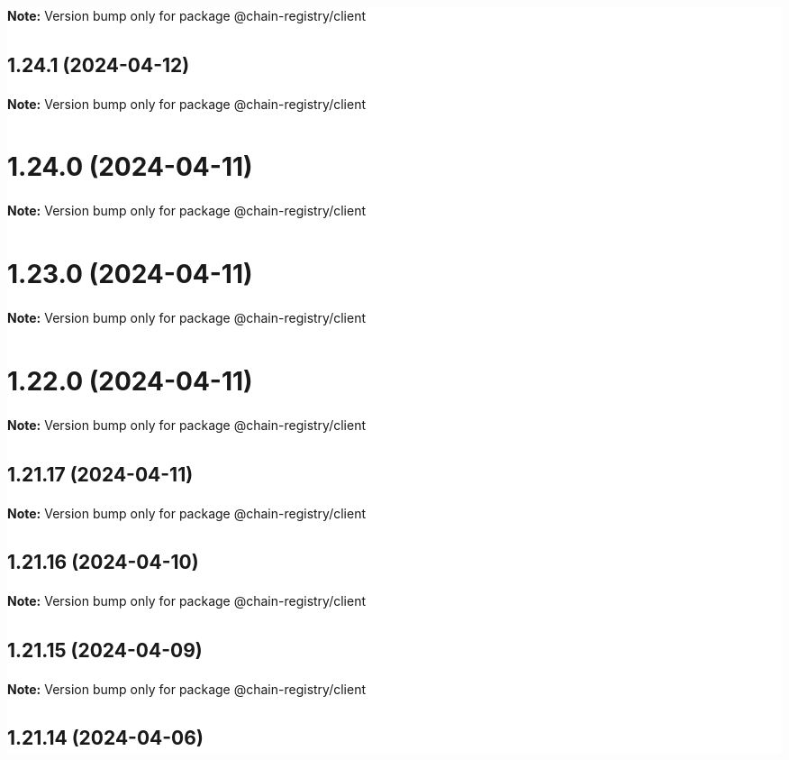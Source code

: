 **Note:** Version bump only for package @chain-registry/client





## 1.24.1 (2024-04-12)

**Note:** Version bump only for package @chain-registry/client





# 1.24.0 (2024-04-11)

**Note:** Version bump only for package @chain-registry/client





# 1.23.0 (2024-04-11)

**Note:** Version bump only for package @chain-registry/client





# 1.22.0 (2024-04-11)

**Note:** Version bump only for package @chain-registry/client





## 1.21.17 (2024-04-11)

**Note:** Version bump only for package @chain-registry/client





## 1.21.16 (2024-04-10)

**Note:** Version bump only for package @chain-registry/client





## 1.21.15 (2024-04-09)

**Note:** Version bump only for package @chain-registry/client





## 1.21.14 (2024-04-06)
